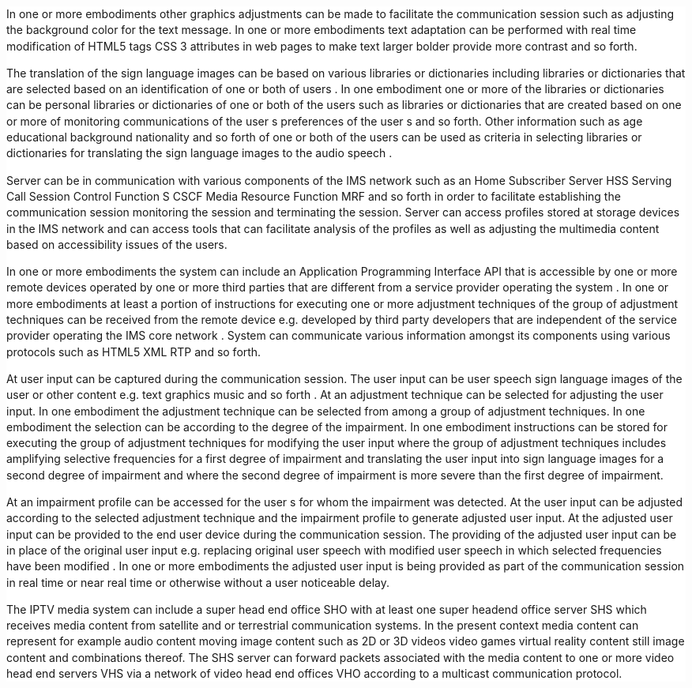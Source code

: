 In one or more embodiments other graphics adjustments can be made to facilitate the communication session such as adjusting the background color for the text message. In one or more embodiments text adaptation can be performed with real time modification of HTML5 tags CSS 3 attributes in web pages to make text larger bolder provide more contrast and so forth.

The translation of the sign language images can be based on various libraries or dictionaries including libraries or dictionaries that are selected based on an identification of one or both of users . In one embodiment one or more of the libraries or dictionaries can be personal libraries or dictionaries of one or both of the users such as libraries or dictionaries that are created based on one or more of monitoring communications of the user s preferences of the user s and so forth. Other information such as age educational background nationality and so forth of one or both of the users can be used as criteria in selecting libraries or dictionaries for translating the sign language images to the audio speech .

Server can be in communication with various components of the IMS network such as an Home Subscriber Server HSS Serving Call Session Control Function S CSCF Media Resource Function MRF and so forth in order to facilitate establishing the communication session monitoring the session and terminating the session. Server can access profiles stored at storage devices in the IMS network and can access tools that can facilitate analysis of the profiles as well as adjusting the multimedia content based on accessibility issues of the users.

In one or more embodiments the system can include an Application Programming Interface API that is accessible by one or more remote devices operated by one or more third parties that are different from a service provider operating the system . In one or more embodiments at least a portion of instructions for executing one or more adjustment techniques of the group of adjustment techniques can be received from the remote device e.g. developed by third party developers that are independent of the service provider operating the IMS core network . System can communicate various information amongst its components using various protocols such as HTML5 XML RTP and so forth.

At user input can be captured during the communication session. The user input can be user speech sign language images of the user or other content e.g. text graphics music and so forth . At an adjustment technique can be selected for adjusting the user input. In one embodiment the adjustment technique can be selected from among a group of adjustment techniques. In one embodiment the selection can be according to the degree of the impairment. In one embodiment instructions can be stored for executing the group of adjustment techniques for modifying the user input where the group of adjustment techniques includes amplifying selective frequencies for a first degree of impairment and translating the user input into sign language images for a second degree of impairment and where the second degree of impairment is more severe than the first degree of impairment.

At an impairment profile can be accessed for the user s for whom the impairment was detected. At the user input can be adjusted according to the selected adjustment technique and the impairment profile to generate adjusted user input. At the adjusted user input can be provided to the end user device during the communication session. The providing of the adjusted user input can be in place of the original user input e.g. replacing original user speech with modified user speech in which selected frequencies have been modified . In one or more embodiments the adjusted user input is being provided as part of the communication session in real time or near real time or otherwise without a user noticeable delay.

The IPTV media system can include a super head end office SHO with at least one super headend office server SHS which receives media content from satellite and or terrestrial communication systems. In the present context media content can represent for example audio content moving image content such as 2D or 3D videos video games virtual reality content still image content and combinations thereof. The SHS server can forward packets associated with the media content to one or more video head end servers VHS via a network of video head end offices VHO according to a multicast communication protocol.
